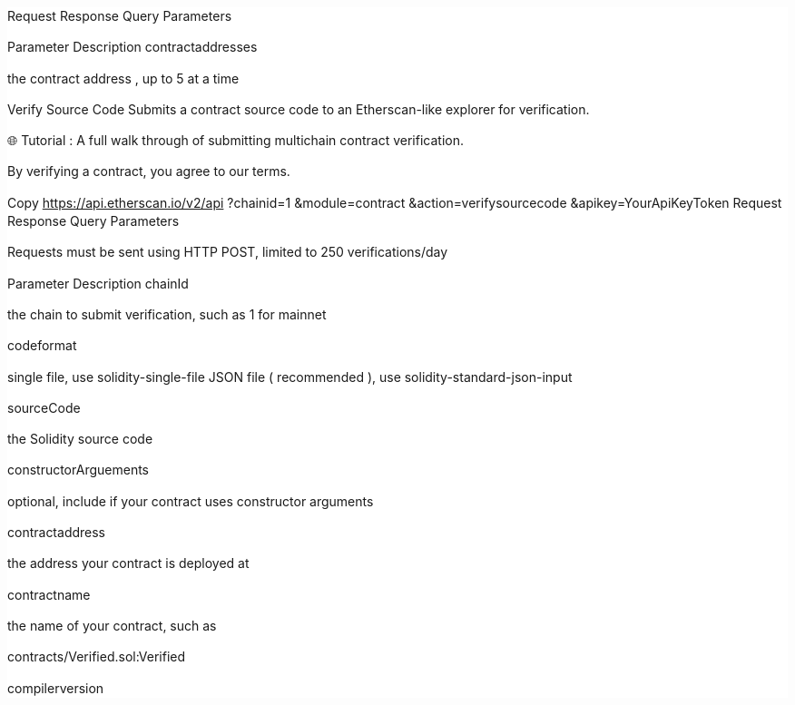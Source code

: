 Request
Response
Query Parameters

Parameter
Description
contractaddresses

the contract address , up to 5 at a time

Verify Source Code
Submits a contract source code to an Etherscan-like explorer for verification.

🌐 Tutorial : A full walk through of submitting multichain contract verification.

By verifying a contract, you agree to our terms.

Copy
https://api.etherscan.io/v2/api
   ?chainid=1
   &module=contract
   &action=verifysourcecode
   &apikey=YourApiKeyToken 
Request
Response
Query Parameters

Requests must be sent using HTTP POST, limited to 250 verifications/day

Parameter
Description
chainId

the chain to submit verification, such as 1 for mainnet

codeformat

single file, use
solidity-single-file
JSON file ( recommended ), use solidity-standard-json-input

sourceCode

the Solidity source code

constructorArguements

optional, include if your contract uses constructor arguments

contractaddress

the address your contract is deployed at

contractname

the name of your contract, such as

contracts/Verified.sol:Verified

compilerversion
